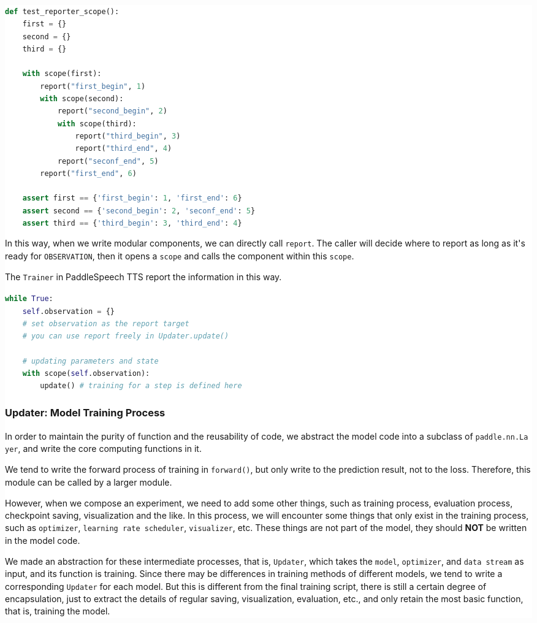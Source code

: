 ```python
def test_reporter_scope():
    first = {}
    second = {}
    third = {}

    with scope(first):
        report("first_begin", 1)
        with scope(second):
            report("second_begin", 2)
            with scope(third):
                report("third_begin", 3)
                report("third_end", 4)
            report("seconf_end", 5)
        report("first_end", 6)

    assert first == {'first_begin': 1, 'first_end': 6}
    assert second == {'second_begin': 2, 'seconf_end': 5}
    assert third == {'third_begin': 3, 'third_end': 4}
```

In this way, when we write  modular components, we can directly call `report`.  The caller will decide where to report as long as it's ready for `OBSERVATION`, then it opens a `scope` and calls the component within this `scope`.

 The `Trainer` in PaddleSpeech TTS report the information in this way.
```python
while True:
    self.observation = {}
    # set observation as the report target
    # you can use report freely in Updater.update()

    # updating parameters and state
    with scope(self.observation):
        update() # training for a step is defined here
```
### Updater: Model Training Process

In order to maintain the purity of function and the reusability of code, we abstract the model code into a subclass of  `paddle.nn.Layer`, and write the core computing functions in it.

We tend to write the forward process of training in `forward()`, but only write to the prediction result, not to the loss. Therefore, this module can be called by a larger module.

However, when we compose an experiment, we need to add some other things, such as training process, evaluation process, checkpoint saving, visualization and the like. In this process, we will encounter some things that only exist in the training process, such as `optimizer`, `learning rate scheduler`, `visualizer`, etc. These things are not part of the model, they should **NOT** be written in the model code.

We made an abstraction for these intermediate processes, that is, `Updater`, which takes the `model`, `optimizer`, and `data stream` as input, and its function is training. Since there may be differences in training methods of different models, we tend to write a corresponding `Updater` for each model. But this is different from the final training script, there is still a certain degree of encapsulation, just to extract the details of regular saving, visualization, evaluation, etc., and only retain the most basic function, that is,  training the model.
